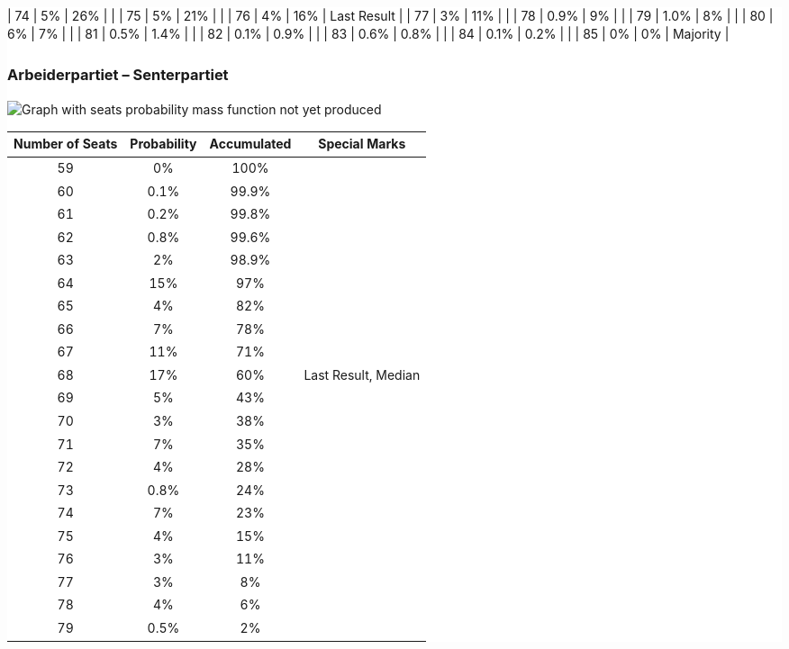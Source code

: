 | 74 | 5% | 26% |  |
| 75 | 5% | 21% |  |
| 76 | 4% | 16% | Last Result |
| 77 | 3% | 11% |  |
| 78 | 0.9% | 9% |  |
| 79 | 1.0% | 8% |  |
| 80 | 6% | 7% |  |
| 81 | 0.5% | 1.4% |  |
| 82 | 0.1% | 0.9% |  |
| 83 | 0.6% | 0.8% |  |
| 84 | 0.1% | 0.2% |  |
| 85 | 0% | 0% | Majority |

### Arbeiderpartiet – Senterpartiet

![Graph with seats probability mass function not yet produced](2020-05-28-IpsosMMI-coalitions-seats-pmf-ap–sp.png "Seats Probability Mass Function")

| Number of Seats | Probability | Accumulated | Special Marks |
|:---------------:|:-----------:|:-----------:|:-------------:|
| 59 | 0% | 100% |  |
| 60 | 0.1% | 99.9% |  |
| 61 | 0.2% | 99.8% |  |
| 62 | 0.8% | 99.6% |  |
| 63 | 2% | 98.9% |  |
| 64 | 15% | 97% |  |
| 65 | 4% | 82% |  |
| 66 | 7% | 78% |  |
| 67 | 11% | 71% |  |
| 68 | 17% | 60% | Last Result, Median |
| 69 | 5% | 43% |  |
| 70 | 3% | 38% |  |
| 71 | 7% | 35% |  |
| 72 | 4% | 28% |  |
| 73 | 0.8% | 24% |  |
| 74 | 7% | 23% |  |
| 75 | 4% | 15% |  |
| 76 | 3% | 11% |  |
| 77 | 3% | 8% |  |
| 78 | 4% | 6% |  |
| 79 | 0.5% | 2% |  |